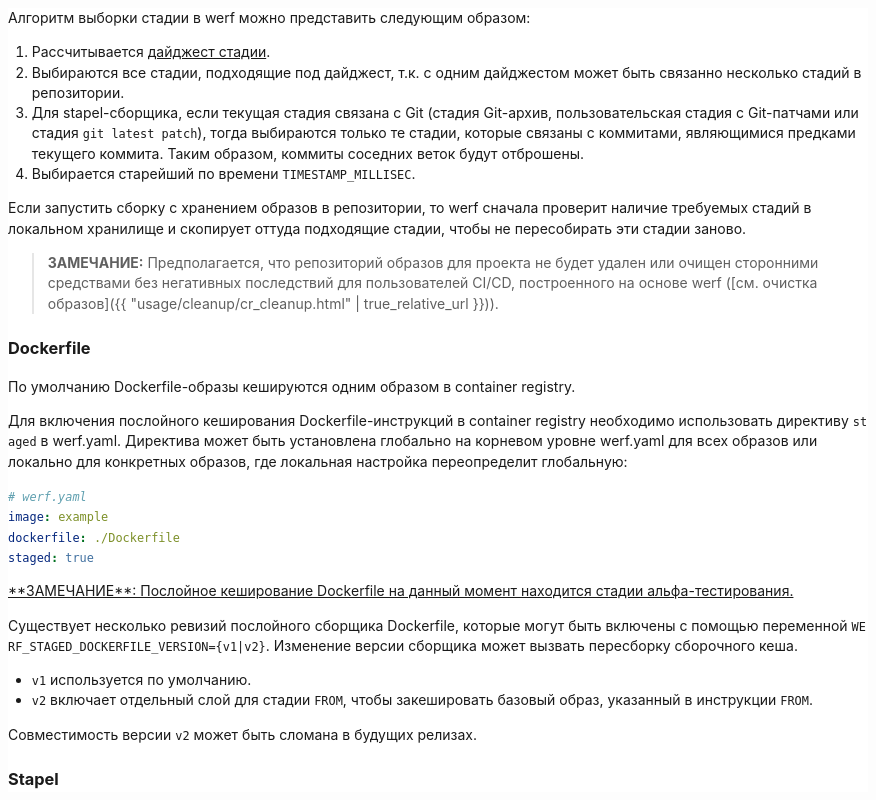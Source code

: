 Алгоритм выборки стадии в werf можно представить следующим образом:
1. Рассчитывается [дайджест стадии](#тегирование-образов).
2. Выбираются все стадии, подходящие под дайджест, т.к. с одним дайджестом может быть связанно несколько стадий в репозитории.
3. Для stapel-сборщика, если текущая стадия связана с Git (стадия Git-архив, пользовательская стадия с Git-патчами или стадия `git latest patch`), тогда выбираются только те стадии, которые связаны с коммитами, являющимися предками текущего коммита. Таким образом, коммиты соседних веток будут отброшены.
4. Выбирается старейший по времени `TIMESTAMP_MILLISEC`.

Если запустить сборку с хранением образов в репозитории, то werf сначала проверит наличие требуемых стадий в локальном хранилище и скопирует оттуда подходящие стадии, чтобы не пересобирать эти стадии заново.

</div>
</div>

> **ЗАМЕЧАНИЕ:** Предполагается, что репозиторий образов для проекта не будет удален или очищен сторонними средствами без негативных последствий для пользователей CI/CD, построенного на основе werf ([см. очистка образов]({{ "usage/cleanup/cr_cleanup.html" | true_relative_url }})).

### Dockerfile

По умолчанию Dockerfile-образы кешируются одним образом в container registry. 

Для включения послойного кеширования Dockerfile-инструкций в container registry необходимо использовать директиву `staged` в werf.yaml. Директива может быть установлена глобально на корневом уровне werf.yaml для всех образов или локально для конкретных образов, где локальная настройка переопределит глобальную:

```yaml
# werf.yaml
image: example
dockerfile: ./Dockerfile
staged: true
```

<div class="details">
<a href="javascript:void(0)" class="details__summary">**ЗАМЕЧАНИЕ**: Послойное кеширование Dockerfile на данный момент находится стадии альфа-тестирования.</a>
<div class="details__content" markdown="1">

Существует несколько ревизий послойного сборщика Dockerfile, которые могут быть включены с помощью переменной `WERF_STAGED_DOCKERFILE_VERSION={v1|v2}`. Изменение версии сборщика может вызвать пересборку сборочного кеша.

* `v1` используется по умолчанию.
* `v2` включает отдельный слой для стадии `FROM`, чтобы закешировать базовый образ, указанный в инструкции `FROM`.

Совместимость версии `v2` может быть сломана в будущих релизах.

</div>
</div>

### Stapel

